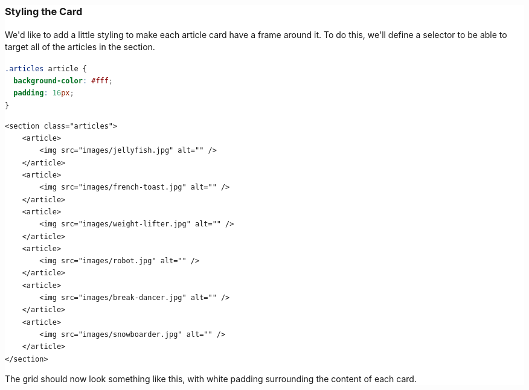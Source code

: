### Styling the Card

We'd like to add a little styling to make each article card have a frame around it. To do this, we'll define a selector to be able to target all of the articles in the section.

```css
.articles article {
  background-color: #fff;
  padding: 16px;
}
```

```markup
<section class="articles">
    <article>
        <img src="images/jellyfish.jpg" alt="" />
    </article>
    <article>
        <img src="images/french-toast.jpg" alt="" />
    </article>
    <article>
        <img src="images/weight-lifter.jpg" alt="" />
    </article>
    <article>
        <img src="images/robot.jpg" alt="" />
    </article>
    <article>
        <img src="images/break-dancer.jpg" alt="" />
    </article>
    <article>
        <img src="images/snowboarder.jpg" alt="" />
    </article>
</section>
```

The grid should now look something like this, with white padding surrounding the content of each card.
